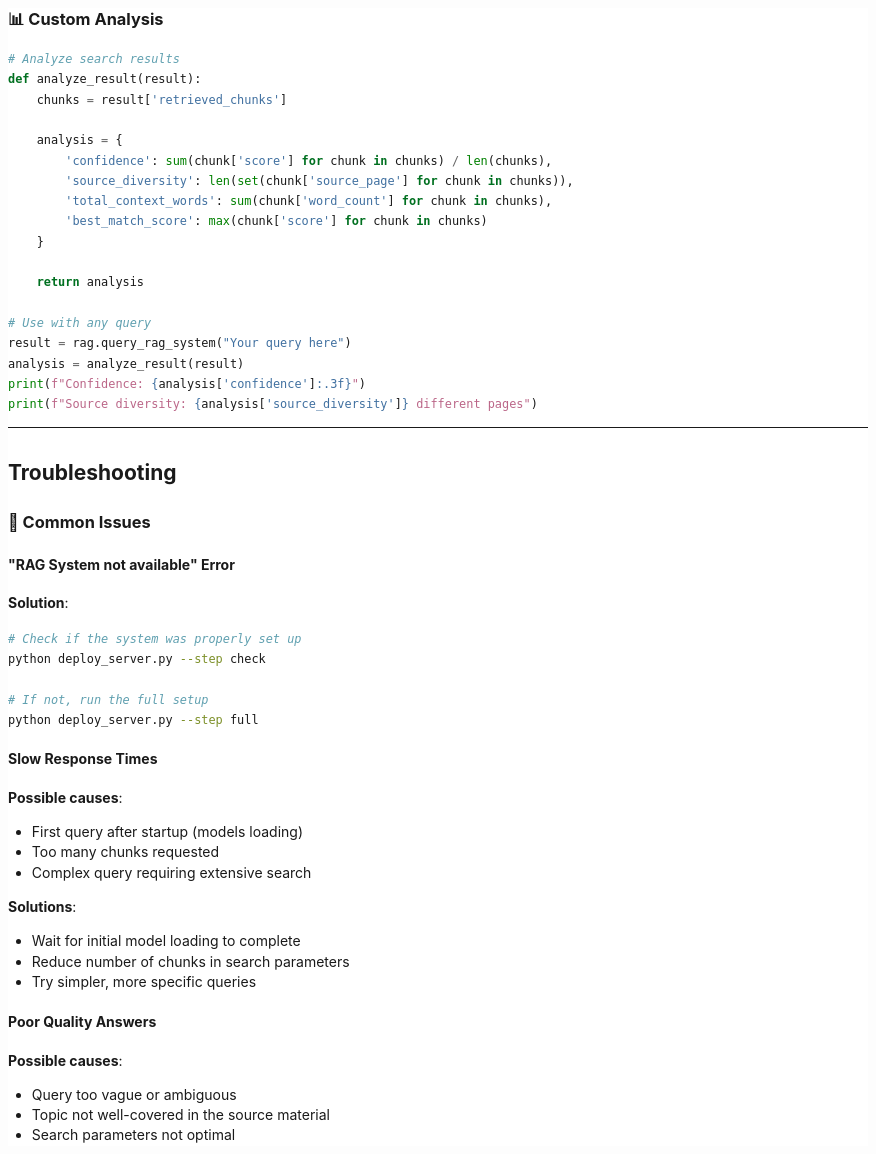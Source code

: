 ### 📊 Custom Analysis

```python
# Analyze search results
def analyze_result(result):
    chunks = result['retrieved_chunks']
    
    analysis = {
        'confidence': sum(chunk['score'] for chunk in chunks) / len(chunks),
        'source_diversity': len(set(chunk['source_page'] for chunk in chunks)),
        'total_context_words': sum(chunk['word_count'] for chunk in chunks),
        'best_match_score': max(chunk['score'] for chunk in chunks)
    }
    
    return analysis

# Use with any query
result = rag.query_rag_system("Your query here")
analysis = analyze_result(result)
print(f"Confidence: {analysis['confidence']:.3f}")
print(f"Source diversity: {analysis['source_diversity']} different pages")
```

---

## Troubleshooting

### 🚨 Common Issues

#### "RAG System not available" Error
**Solution**: 
```bash
# Check if the system was properly set up
python deploy_server.py --step check

# If not, run the full setup
python deploy_server.py --step full
```

#### Slow Response Times
**Possible causes**:
- First query after startup (models loading)
- Too many chunks requested
- Complex query requiring extensive search

**Solutions**:
- Wait for initial model loading to complete
- Reduce number of chunks in search parameters
- Try simpler, more specific queries

#### Poor Quality Answers
**Possible causes**:
- Query too vague or ambiguous
- Topic not well-covered in the source material
- Search parameters not optimal
